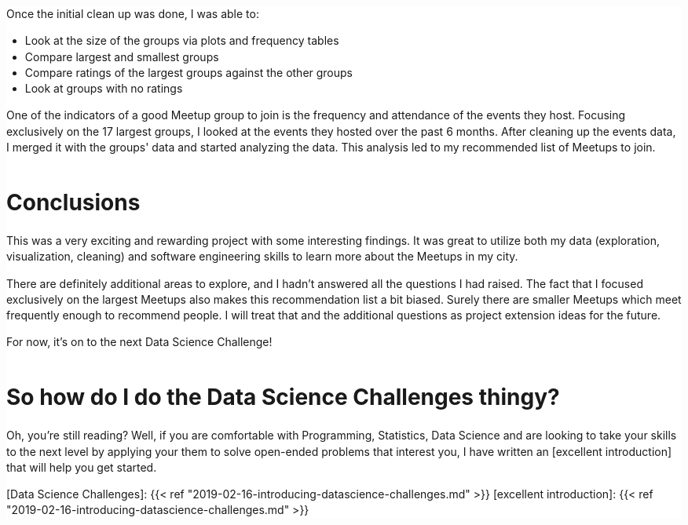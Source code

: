 Once the initial clean up was done, I was able to:

- Look at the size of the groups via plots and frequency tables
- Compare largest and smallest groups
- Compare ratings of the largest groups against the other groups
- Look at groups with no ratings

One of the indicators of a good Meetup group to join is the frequency and attendance of the events they host. Focusing exclusively on the 17 largest groups, I looked at the events they hosted over the past 6 months. After cleaning up the events data, I merged it with the groups' data and started analyzing the data. This analysis led to my recommended list of Meetups to join.

# Conclusions

This was a very exciting and rewarding project with some interesting findings. It was great to utilize both my data (exploration, visualization, cleaning) and software engineering skills to learn more about the Meetups in my city.

There are definitely additional areas to explore, and I hadn’t answered all the questions I had raised. The fact that I focused exclusively on the largest Meetups also makes this recommendation list a bit biased. Surely there are smaller Meetups which meet frequently enough to recommend people. I will treat that and the additional questions as project extension ideas for the future.

For now, it’s on to the next Data Science Challenge!

# So how do I do the Data Science Challenges thingy?

Oh, you’re still reading? Well, if you are comfortable with Programming, Statistics, Data Science and are looking to take your skills to the next level by applying your them to solve open-ended problems that interest you, I have written an [excellent introduction] that will help you get started.


[//]: # (References)

[first challenge]: https://github.com/johannesgiorgis/datascience_challenges/tree/master/01_explore_meetup_api
[Meetup API]: https://www.meetup.com/meetup_api/
[notebook]: https://nbviewer.jupyter.org/github/johannesgiorgis/ds_challenges/blob/master/01_explore_meetup_api/explore_vancouver_meetups.ipynb?flush=true

[The Vancouver Web Design Meetup Group]: https://www.meetup.com/webdesign-395/
[VanJS: Vancouver JavaScript Developers]: https://www.meetup.com/vancouver-javascript-developers/
[Agile Vancouver]: https://www.meetup.com/vancouver-javascript-developers/
[Full Indie]: https://www.meetup.com/Vancouver-Indie-Game-Developers/
[HackerNest Vancouver Tech Socials]: https://www.meetup.com/HackerNestVAN/
[NetSquared Vancouver: Tech4Good and Nonprofits]: https://www.meetup.com/net2van/
[TechVancouver]: https://www.meetup.com/TechVancouverOrg/
[YVR Startups]: https://www.meetup.com/YVR-Startups/
[Learn Data Science]: https://www.meetup.com/LearnDataScience/

[Meetup API Module]: https://meetup-api.readthedocs.io/en/latest/meetup_api.html

[Github]: https://github.com/johannesgiorgis/datascience_challenges
[DS Challenges]: https://github.com/johannesgiorgis/ds_challenges
[master repository]: https://github.com/johannesgiorgis/datascience_challenges
[Andy Key]: https://medium.com/@andrew.key

[Data Science Challenges]: {{< ref "2019-02-16-introducing-datascience-challenges.md" >}}
[excellent introduction]: {{< ref "2019-02-16-introducing-datascience-challenges.md" >}}